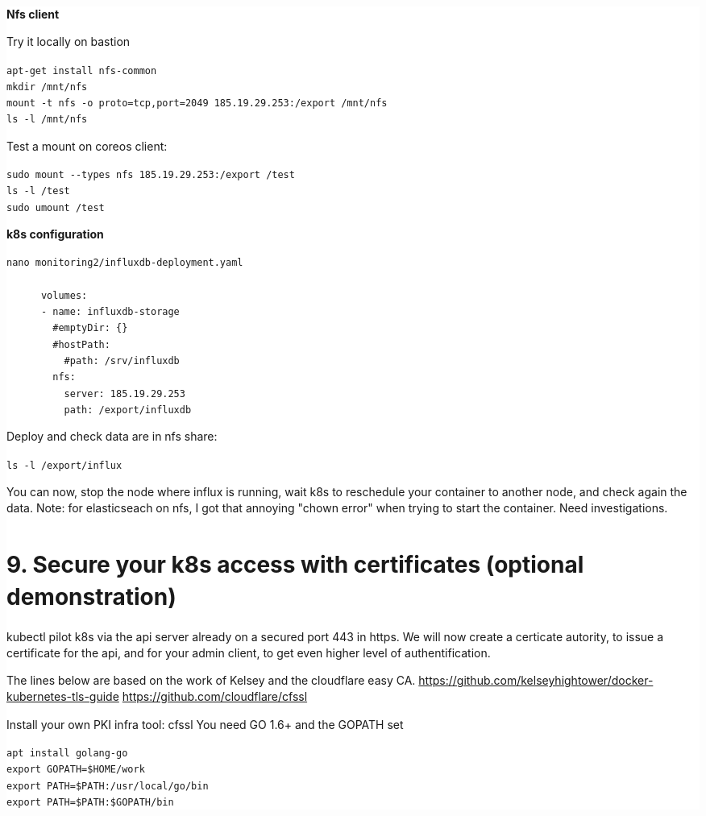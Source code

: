 **Nfs client**

Try it locally on bastion

    apt-get install nfs-common 
    mkdir /mnt/nfs
    mount -t nfs -o proto=tcp,port=2049 185.19.29.253:/export /mnt/nfs
    ls -l /mnt/nfs

Test a mount on coreos client:

    sudo mount --types nfs 185.19.29.253:/export /test
    ls -l /test
    sudo umount /test
  
**k8s configuration**

```
nano monitoring2/influxdb-deployment.yaml

      volumes:
      - name: influxdb-storage
        #emptyDir: {}
        #hostPath:
          #path: /srv/influxdb
        nfs:
          server: 185.19.29.253
          path: /export/influxdb
```

Deploy and check data are in nfs share:

    ls -l /export/influx 

You can now, stop the node where influx is running, wait k8s to reschedule your container to another node, and check again the data.
Note: for elasticseach on nfs, I got that annoying "chown error" when trying to start the container. Need investigations.


# 9. Secure your k8s access with certificates (optional demonstration)

kubectl pilot k8s via the api server already on a secured port 443 in https.
We will now create a certicate autority, to issue a certificate for the api, and for your admin client, to get even higher level of authentification.

The lines below are based on the work of Kelsey and the cloudflare easy CA.
https://github.com/kelseyhightower/docker-kubernetes-tls-guide
https://github.com/cloudflare/cfssl

Install your own PKI infra tool: cfssl 
You need GO 1.6+ and the GOPATH set

    apt install golang-go
    export GOPATH=$HOME/work
    export PATH=$PATH:/usr/local/go/bin
    export PATH=$PATH:$GOPATH/bin
